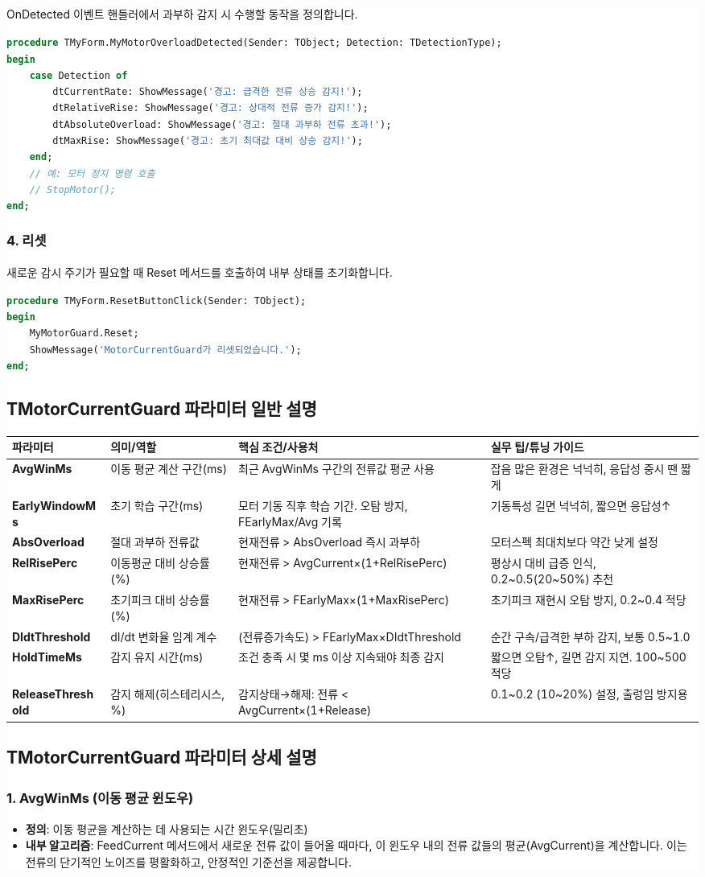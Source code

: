 OnDetected 이벤트 핸들러에서 과부하 감지 시 수행할 동작을 정의합니다.

```pascal
procedure TMyForm.MyMotorOverloadDetected(Sender: TObject; Detection: TDetectionType);  
begin  
    case Detection of  
        dtCurrentRate: ShowMessage('경고: 급격한 전류 상승 감지!');  
        dtRelativeRise: ShowMessage('경고: 상대적 전류 증가 감지!');  
        dtAbsoluteOverload: ShowMessage('경고: 절대 과부하 전류 초과!');  
        dtMaxRise: ShowMessage('경고: 초기 최대값 대비 상승 감지!');  
    end;  
    // 예: 모터 정지 명령 호출  
    // StopMotor();  
end;
```


### **4. 리셋**

새로운 감시 주기가 필요할 때 Reset 메서드를 호출하여 내부 상태를 초기화합니다.

```pascal
procedure TMyForm.ResetButtonClick(Sender: TObject);  
begin  
    MyMotorGuard.Reset;  
    ShowMessage('MotorCurrentGuard가 리셋되었습니다.');  
end;
```


## **TMotorCurrentGuard 파라미터 일반 설명**

| 파라미터 | 의미/역할 | 핵심 조건/사용처 | 실무 팁/튜닝 가이드 |
| :-- | :-- | :-- | :-- |
| **AvgWinMs** | 이동 평균 계산 구간(ms) | 최근 AvgWinMs 구간의 전류값 평균 사용 | 잡음 많은 환경은 넉넉히, 응답성 중시 땐 짧게 |
| **EarlyWindowMs** | 초기 학습 구간(ms) | 모터 기동 직후 학습 기간. 오탐 방지, FEarlyMax/Avg 기록 | 기동특성 길면 넉넉히, 짧으면 응답성↑ |
| **AbsOverload** | 절대 과부하 전류값 | 현재전류 > AbsOverload 즉시 과부하 | 모터스펙 최대치보다 약간 낮게 설정 |
| **RelRisePerc** | 이동평균 대비 상승률(%) | 현재전류 > AvgCurrent×(1+RelRisePerc) | 평상시 대비 급증 인식, 0.2~0.5(20~50%) 추천 |
| **MaxRisePerc** | 초기피크 대비 상승률(%) | 현재전류 > FEarlyMax×(1+MaxRisePerc) | 초기피크 재현시 오탐 방지, 0.2~0.4 적당 |
| **DIdtThreshold** | dI/dt 변화율 임계 계수 | (전류증가속도) > FEarlyMax×DIdtThreshold | 순간 구속/급격한 부하 감지, 보통 0.5~1.0 |
| **HoldTimeMs** | 감지 유지 시간(ms) | 조건 충족 시 몇 ms 이상 지속돼야 최종 감지 | 짧으면 오탐↑, 길면 감지 지연. 100~500 적당 |
| **ReleaseThreshold** | 감지 해제(히스테리시스, %) | 감지상태→해제: 전류 < AvgCurrent×(1+Release) | 0.1~0.2 (10~20%) 설정, 출렁임 방지용 |

## **TMotorCurrentGuard 파라미터 상세 설명**

### **1. AvgWinMs (이동 평균 윈도우)**

- **정의**: 이동 평균을 계산하는 데 사용되는 시간 윈도우(밀리초)
- **내부 알고리즘**: FeedCurrent 메서드에서 새로운 전류 값이 들어올 때마다, 이 윈도우 내의 전류 값들의 평균(AvgCurrent)을 계산합니다. 이는 전류의 단기적인 노이즈를 평활화하고, 안정적인 기준선을 제공합니다.
